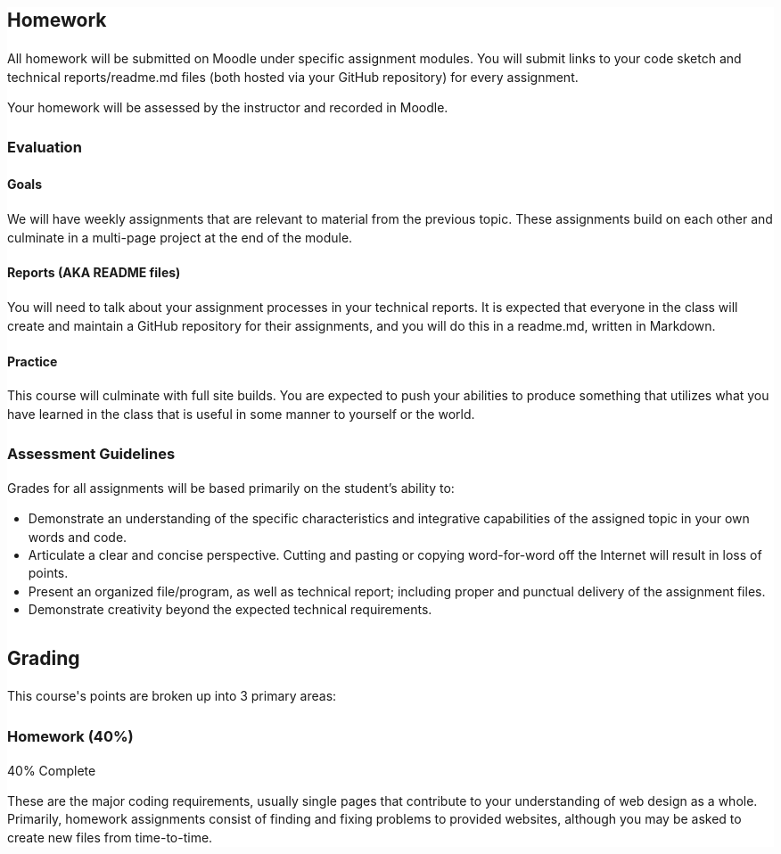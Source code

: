 ## Homework

All homework will be submitted on Moodle under specific assignment modules. You will submit links to your code sketch and technical reports/readme.md files (both hosted via your GitHub repository) for every assignment.

Your homework will be assessed by the instructor and recorded in Moodle.

### Evaluation

#### Goals

We will have weekly assignments that are relevant to material from the previous topic. These assignments build on each other and culminate in a multi-page project at the end of the module.

#### Reports (AKA README files)

You will need to talk about your assignment processes in your technical reports. It is expected that everyone in the class will create and maintain a GitHub repository for their assignments, and you will do this in a readme.md, written in Markdown.

#### Practice

This course will culminate with full site builds. You are expected to push your abilities to produce something that utilizes what you have learned in the class that is useful in some manner to yourself or the world.

### Assessment Guidelines

Grades for all assignments will be based primarily on the student’s ability to:
- Demonstrate an understanding of the specific characteristics and integrative capabilities of the assigned topic in your own words and code.
- Articulate a clear and concise perspective. Cutting and pasting or copying word-for-word off the Internet will result in loss of points.
- Present an organized file/program, as well as technical report; including proper and punctual delivery of the assignment files.
- Demonstrate creativity beyond the expected technical requirements.



## Grading

This course's points are broken up into 3 primary areas:

### Homework (40%)

<div class="progress">
  <div class="progress-bar progress-bar-striped progress-bar-success active" role="progressbar" aria-valuenow="40" aria-valuemin="0" aria-valuemax="100" style="width: 40%">
    <span class="sr-only">40% Complete</span>
  </div>
</div>

These are the major coding requirements, usually single pages that contribute to your understanding of web design as a whole. Primarily, homework assignments consist of finding and fixing problems to provided websites, although you may be asked to create new files from time-to-time.

